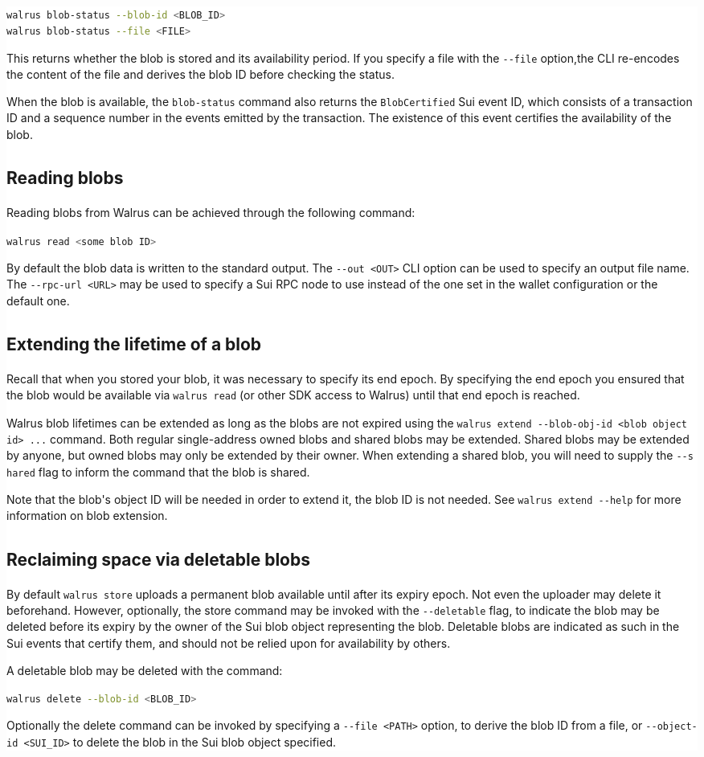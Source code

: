 ```bash
walrus blob-status --blob-id <BLOB_ID>
walrus blob-status --file <FILE>
```

This returns whether the blob is stored and its availability period. If you specify a file with the `--file` option,the CLI re-encodes the content of the file and derives the blob ID before checking the status.

When the blob is available, the `blob-status` command also returns the `BlobCertified` Sui event ID, which consists of a transaction ID and a sequence number in the events emitted by the transaction. The existence of this event certifies the availability of the blob.

## Reading blobs

Reading blobs from Walrus can be achieved through the following command:

```bash
walrus read <some blob ID>
```

By default the blob data is written to the standard output. The `--out <OUT>` CLI option can be used to specify an output file name. The `--rpc-url <URL>` may be used to specify a Sui RPC node to use instead of the one set in the wallet configuration or the default one.

## Extending the lifetime of a blob

Recall that when you stored your blob, it was necessary to specify its end epoch. By specifying the end epoch you ensured that the blob would be available via `walrus read` (or other SDK access to Walrus) until that end epoch is reached.

Walrus blob lifetimes can be extended as long as the blobs are not expired using the `walrus extend --blob-obj-id <blob object id> ...` command. Both regular single-address owned blobs and shared blobs may be extended. Shared blobs may be extended by anyone, but owned blobs may only be extended by their owner. When extending a shared blob, you will need to supply the `--shared` flag to inform the command that the blob is shared.

Note that the blob's object ID will be needed in order to extend it, the blob ID is not needed. See `walrus extend --help` for more information on blob extension.

## Reclaiming space via deletable blobs

By default `walrus store` uploads a permanent blob available until after its expiry epoch. Not even the uploader may delete it beforehand. However, optionally, the store command may be invoked with the `--deletable` flag, to indicate the blob may be deleted before its expiry by the owner of the Sui blob object representing the blob. Deletable blobs are indicated as such in the Sui events that certify them, and should not be relied upon for availability by others.

A deletable blob may be deleted with the command:

```bash
walrus delete --blob-id <BLOB_ID>
```

Optionally the delete command can be invoked by specifying a `--file <PATH>` option, to derive the blob ID from a file, or `--object-id <SUI_ID>` to delete the blob in the Sui blob object specified.
